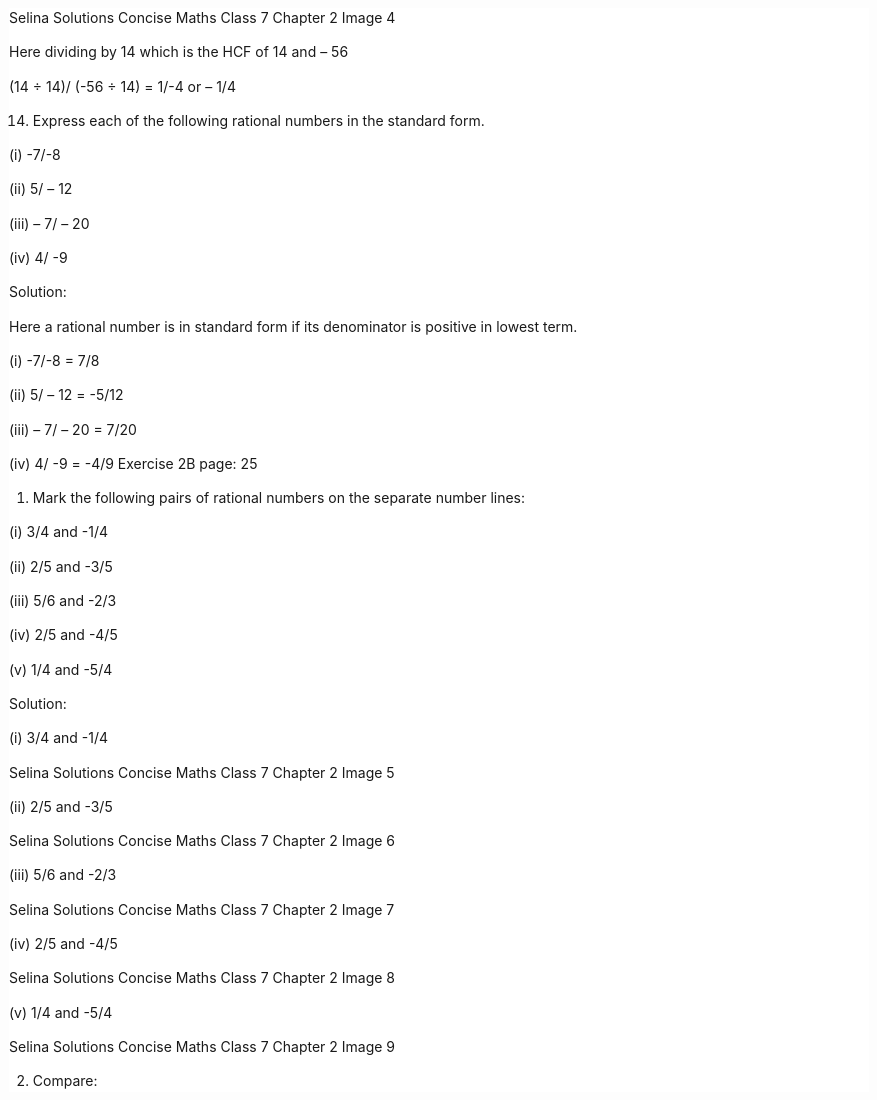 Selina Solutions Concise Maths Class 7 Chapter 2 Image 4

Here dividing by 14 which is the HCF of 14 and – 56

(14 ÷ 14)/ (-56 ÷ 14) = 1/-4 or – 1/4

14. Express each of the following rational numbers in the standard form.

(i) -7/-8

(ii) 5/ – 12

(iii) – 7/ – 20

(iv) 4/ -9

Solution:

Here a rational number is in standard form if its denominator is positive in lowest term.

(i) -7/-8 = 7/8

(ii) 5/ – 12 = -5/12

(iii) – 7/ – 20 = 7/20

(iv) 4/ -9 = -4/9
Exercise 2B page: 25

1. Mark the following pairs of rational numbers on the separate number lines:

(i) 3/4 and -1/4

(ii) 2/5 and -3/5

(iii) 5/6 and -2/3

(iv) 2/5 and -4/5

(v) 1/4 and -5/4

Solution:

(i) 3/4 and -1/4

Selina Solutions Concise Maths Class 7 Chapter 2 Image 5

(ii) 2/5 and -3/5

Selina Solutions Concise Maths Class 7 Chapter 2 Image 6

(iii) 5/6 and -2/3

Selina Solutions Concise Maths Class 7 Chapter 2 Image 7

(iv) 2/5 and -4/5

Selina Solutions Concise Maths Class 7 Chapter 2 Image 8

(v) 1/4 and -5/4

Selina Solutions Concise Maths Class 7 Chapter 2 Image 9

2. Compare:
